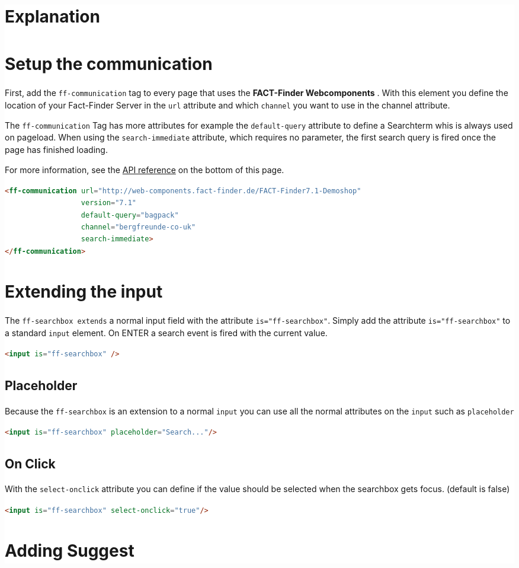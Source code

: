 # Explanation
# Setup the communication

First, add the `ff-communication` tag to every page that uses the **FACT-Finder Webcomponents** . With this element you define the location of your Fact-Finder Server in the `url` attribute and which `channel` you want to use in the channel attribute.

The `ff-communication` Tag has more attributes for example the `default-query` attribute to define a Searchterm whis is always used on pageload. When using the `search-immediate` attribute, which requires no parameter, the first search query is fired once the page has finished loading.

For more information, see the [API reference](http://web-components.fact-finder.de/documentation/ff-searchbox#communication-api) on the bottom of this page.

```html
<ff-communication url="http://web-components.fact-finder.de/FACT-Finder7.1-Demoshop"
                  version="7.1"
                  default-query="bagpack"
                  channel="bergfreunde-co-uk"
                  search-immediate>
</ff-communication>
```

# Extending the input

The `ff-searchbox extends` a normal input field with the attribute `is="ff-searchbox"`. Simply add the attribute `is="ff-searchbox"` to a standard `input` element.
On ENTER a search event is fired with the current value.

```html
<input is="ff-searchbox" />
````

## Placeholder

Because the `ff-searchbox` is an extension to a normal `input` you can use all the normal attributes on the `input` such as `placeholder`

```html
<input is="ff-searchbox" placeholder="Search..."/>
```

## On Click

With the `select-onclick` attribute you can define if the value should be selected when the searchbox gets focus. (default is false)

```html
<input is="ff-searchbox" select-onclick="true"/>
```

# Adding Suggest
